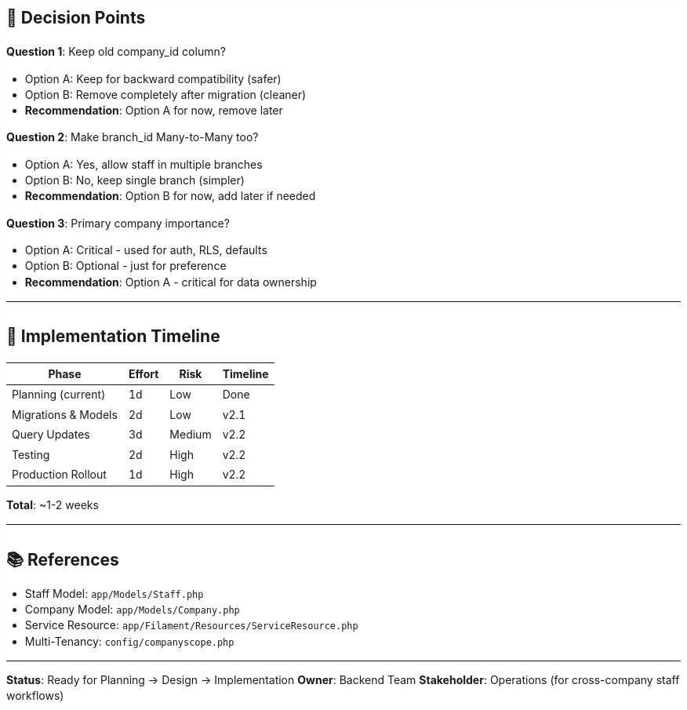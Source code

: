 
## 📌 Decision Points

**Question 1**: Keep old company_id column?
- Option A: Keep for backward compatibility (safer)
- Option B: Remove completely after migration (cleaner)
- **Recommendation**: Option A for now, remove later

**Question 2**: Make branch_id Many-to-Many too?
- Option A: Yes, allow staff in multiple branches
- Option B: No, keep single branch (simpler)
- **Recommendation**: Option B for now, add later if needed

**Question 3**: Primary company importance?
- Option A: Critical - used for auth, RLS, defaults
- Option B: Optional - just for preference
- **Recommendation**: Option A - critical for data ownership

---

## 🚀 Implementation Timeline

| Phase | Effort | Risk | Timeline |
|-------|--------|------|----------|
| Planning (current) | 1d | Low | Done |
| Migrations & Models | 2d | Low | v2.1 |
| Query Updates | 3d | Medium | v2.2 |
| Testing | 2d | High | v2.2 |
| Production Rollout | 1d | High | v2.2 |

**Total**: ~1-2 weeks

---

## 📚 References

- Staff Model: `app/Models/Staff.php`
- Company Model: `app/Models/Company.php`
- Service Resource: `app/Filament/Resources/ServiceResource.php`
- Multi-Tenancy: `config/companyscope.php`

---

**Status**: Ready for Planning → Design → Implementation
**Owner**: Backend Team
**Stakeholder**: Operations (for cross-company staff workflows)
